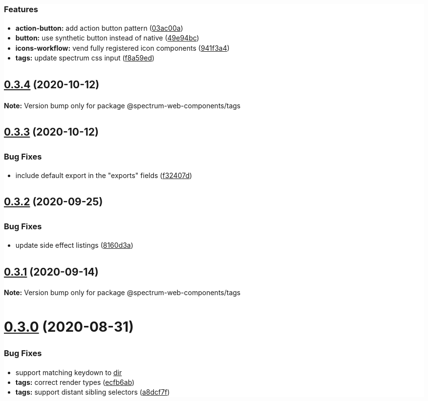 ### Features

-   **action-button:** add action button pattern ([03ac00a](https://github.com/adobe/spectrum-web-components/commit/03ac00a710290e6a78340f206d88385a4f8ae8c2))
-   **button:** use synthetic button instead of native ([49e94bc](https://github.com/adobe/spectrum-web-components/commit/49e94bcf79da6ec1ef05f4197042f992922b91ca))
-   **icons-workflow:** vend fully registered icon components ([941f3a4](https://github.com/adobe/spectrum-web-components/commit/941f3a41486fbd49eca0805fb63383f63313e71e))
-   **tags:** update spectrum css input ([f8a59ed](https://github.com/adobe/spectrum-web-components/commit/f8a59ed637fd52b3d213f6f6ea08d6a5cf66de5f))

## [0.3.4](https://github.com/adobe/spectrum-web-components/compare/@spectrum-web-components/tags@0.3.3...@spectrum-web-components/tags@0.3.4) (2020-10-12)

**Note:** Version bump only for package @spectrum-web-components/tags

## [0.3.3](https://github.com/adobe/spectrum-web-components/compare/@spectrum-web-components/tags@0.3.2...@spectrum-web-components/tags@0.3.3) (2020-10-12)

### Bug Fixes

-   include default export in the "exports" fields ([f32407d](https://github.com/adobe/spectrum-web-components/commit/f32407d7bbfd18e72c35b6f27740549e79957858))

## [0.3.2](https://github.com/adobe/spectrum-web-components/compare/@spectrum-web-components/tags@0.3.1...@spectrum-web-components/tags@0.3.2) (2020-09-25)

### Bug Fixes

-   update side effect listings ([8160d3a](https://github.com/adobe/spectrum-web-components/commit/8160d3ab2c4f5ea11ac40897a5cf1fdaa357f4a8))

## [0.3.1](https://github.com/adobe/spectrum-web-components/compare/@spectrum-web-components/tags@0.3.0...@spectrum-web-components/tags@0.3.1) (2020-09-14)

**Note:** Version bump only for package @spectrum-web-components/tags

# [0.3.0](https://github.com/adobe/spectrum-web-components/compare/@spectrum-web-components/tags@0.2.4...@spectrum-web-components/tags@0.3.0) (2020-08-31)

### Bug Fixes

-   support matching keydown to [dir](<[70b40a9](https://github.com/adobe/spectrum-web-components/commit/70b40a9d3bb5fe2d12208365abf132260270721b)>)
-   **tags:** correct render types ([ecfb6ab](https://github.com/adobe/spectrum-web-components/commit/ecfb6abc15a0e826c5c5087898f76109749e83fb))
-   **tags:** support distant sibling selectors ([a8dcf7f](https://github.com/adobe/spectrum-web-components/commit/a8dcf7fb4d30a1bf0e0cdc3ac5e044d75701c5fa))
